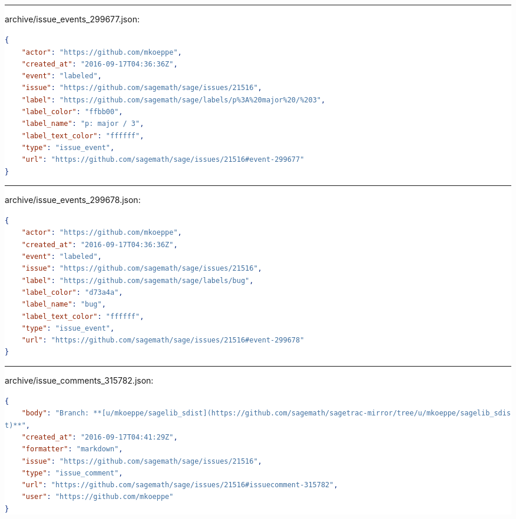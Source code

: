 

---

archive/issue_events_299677.json:
```json
{
    "actor": "https://github.com/mkoeppe",
    "created_at": "2016-09-17T04:36:36Z",
    "event": "labeled",
    "issue": "https://github.com/sagemath/sage/issues/21516",
    "label": "https://github.com/sagemath/sage/labels/p%3A%20major%20/%203",
    "label_color": "ffbb00",
    "label_name": "p: major / 3",
    "label_text_color": "ffffff",
    "type": "issue_event",
    "url": "https://github.com/sagemath/sage/issues/21516#event-299677"
}
```



---

archive/issue_events_299678.json:
```json
{
    "actor": "https://github.com/mkoeppe",
    "created_at": "2016-09-17T04:36:36Z",
    "event": "labeled",
    "issue": "https://github.com/sagemath/sage/issues/21516",
    "label": "https://github.com/sagemath/sage/labels/bug",
    "label_color": "d73a4a",
    "label_name": "bug",
    "label_text_color": "ffffff",
    "type": "issue_event",
    "url": "https://github.com/sagemath/sage/issues/21516#event-299678"
}
```



---

archive/issue_comments_315782.json:
```json
{
    "body": "Branch: **[u/mkoeppe/sagelib_sdist](https://github.com/sagemath/sagetrac-mirror/tree/u/mkoeppe/sagelib_sdist)**",
    "created_at": "2016-09-17T04:41:29Z",
    "formatter": "markdown",
    "issue": "https://github.com/sagemath/sage/issues/21516",
    "type": "issue_comment",
    "url": "https://github.com/sagemath/sage/issues/21516#issuecomment-315782",
    "user": "https://github.com/mkoeppe"
}
```

